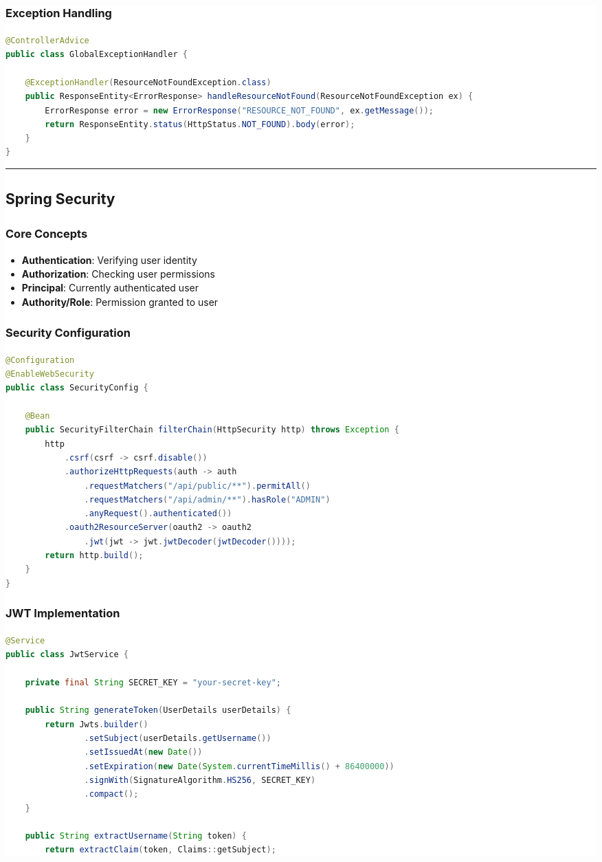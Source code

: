 
### Exception Handling
```java
@ControllerAdvice
public class GlobalExceptionHandler {
    
    @ExceptionHandler(ResourceNotFoundException.class)
    public ResponseEntity<ErrorResponse> handleResourceNotFound(ResourceNotFoundException ex) {
        ErrorResponse error = new ErrorResponse("RESOURCE_NOT_FOUND", ex.getMessage());
        return ResponseEntity.status(HttpStatus.NOT_FOUND).body(error);
    }
}
```

---

## Spring Security

### Core Concepts
- **Authentication**: Verifying user identity
- **Authorization**: Checking user permissions
- **Principal**: Currently authenticated user
- **Authority/Role**: Permission granted to user

### Security Configuration
```java
@Configuration
@EnableWebSecurity
public class SecurityConfig {
    
    @Bean
    public SecurityFilterChain filterChain(HttpSecurity http) throws Exception {
        http
            .csrf(csrf -> csrf.disable())
            .authorizeHttpRequests(auth -> auth
                .requestMatchers("/api/public/**").permitAll()
                .requestMatchers("/api/admin/**").hasRole("ADMIN")
                .anyRequest().authenticated())
            .oauth2ResourceServer(oauth2 -> oauth2
                .jwt(jwt -> jwt.jwtDecoder(jwtDecoder())));
        return http.build();
    }
}
```

### JWT Implementation
```java
@Service
public class JwtService {
    
    private final String SECRET_KEY = "your-secret-key";
    
    public String generateToken(UserDetails userDetails) {
        return Jwts.builder()
                .setSubject(userDetails.getUsername())
                .setIssuedAt(new Date())
                .setExpiration(new Date(System.currentTimeMillis() + 86400000))
                .signWith(SignatureAlgorithm.HS256, SECRET_KEY)
                .compact();
    }
    
    public String extractUsername(String token) {
        return extractClaim(token, Claims::getSubject);
```